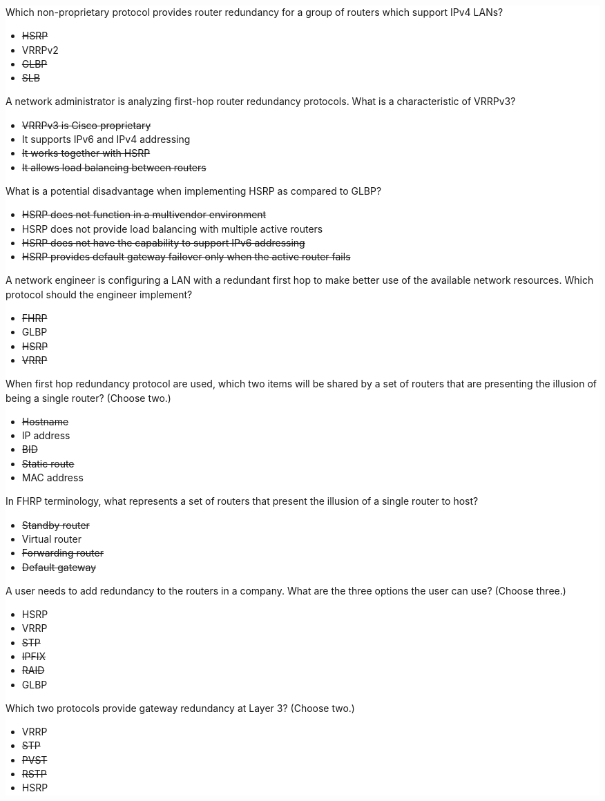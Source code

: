 Which non-proprietary protocol provides router redundancy for a group of routers which support IPv4 LANs?
- ~~HSRP~~
- VRRPv2
- ~~GLBP~~
- ~~SLB~~

A network administrator is analyzing first-hop router redundancy protocols. What is a characteristic of VRRPv3?
- ~~VRRPv3 is Cisco proprietary~~
- It supports IPv6 and IPv4 addressing
- ~~It works together with HSRP~~
- ~~It allows load balancing between routers~~

What is a potential disadvantage when implementing HSRP as compared to GLBP?
- ~~HSRP does not function in a multivendor environment~~
- HSRP does not provide load balancing with multiple active routers
- ~~HSRP does not have the capability to support IPv6 addressing~~
- ~~HSRP provides default gateway failover only when the active router fails~~

A network engineer is configuring a LAN with a redundant first hop to make better use of the available network resources. Which protocol should the engineer implement?
- ~~FHRP~~
- GLBP
- ~~HSRP~~
- ~~VRRP~~

When first hop redundancy protocol are used, which two items will be shared by a set of routers that are presenting the illusion of being a single router? (Choose two.)
- ~~Hostname~~
- IP address
- ~~BID~~
- ~~Static route~~
- MAC address

In FHRP terminology, what represents a set of routers that present the illusion of a single router to host?
- ~~Standby router~~
- Virtual router
- ~~Forwarding router~~
- ~~Default gateway~~

A user needs to add redundancy to the routers in a company. What are the three options the user can use? (Choose three.)
- HSRP
- VRRP
- ~~STP~~
- ~~IPFIX~~
- ~~RAID~~
- GLBP

Which two protocols provide gateway redundancy at Layer 3? (Choose two.)
- VRRP
- ~~STP~~
- ~~PVST~~
- ~~RSTP~~
- HSRP
